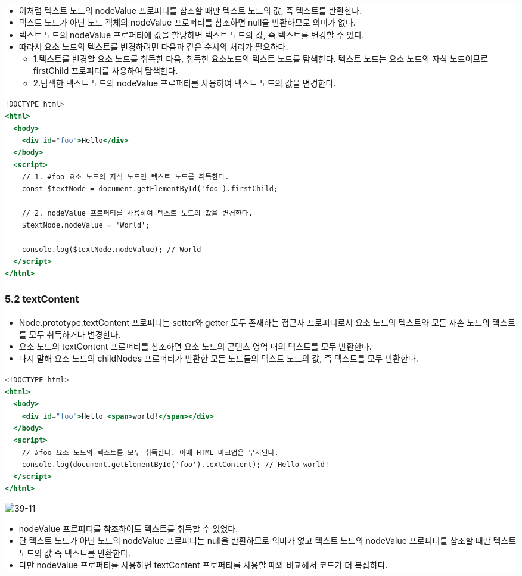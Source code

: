 - 이처럼 텍스트 노드의 nodeValue 프로퍼티를 참조할 때만 텍스트 노드의 값, 즉 텍스트를 반환한다.
- 텍스트 노드가 아닌 노드 객체의 nodeValue 프로퍼티를 참조하면 null을 반환하므로 의미가 없다.
- 텍스트 노드의 nodeValue 프로퍼티에 값을 할당하면 텍스트 노드의 값, 즉 텍스트를 변경할 수 있다.
- 따라서 요소 노드의 텍스트를 변경하려면 다음과 같은 순서의 처리가 필요하다.
    - 1.텍스트를 변경할 요소 노드를 취득한 다음, 취득한 요소노드의 텍스트 노드를 탐색한다.  텍스트 노드는 요소 노드의 자식 노드이므로 firstChild 프로퍼티를 사용하여 탐색한다.
    - 2.탐색한 텍스트 노드의 nodeValue 프로퍼티를 사용하여 텍스트 노드의 값을 변경한다.

```jsx
!DOCTYPE html>
<html>
  <body>
    <div id="foo">Hello</div>
  </body>
  <script>
    // 1. #foo 요소 노드의 자식 노드인 텍스트 노드를 취득한다.
    const $textNode = document.getElementById('foo').firstChild;

    // 2. nodeValue 프로퍼티를 사용하여 텍스트 노드의 값을 변경한다.
    $textNode.nodeValue = 'World';

    console.log($textNode.nodeValue); // World
  </script>
</html>
```

### 5.2 textContent

- Node.prototype.textContent 프로퍼티는 setter와 getter 모두 존재하는 접근자 프로퍼티로서 요소 노드의 텍스트와 모든 자손 노드의 텍스트를 모두 취득하거나 변경한다.
- 요소 노드의 textContent 프로퍼티를 참조하면 요소 노드의 콘텐츠 영역 내의 텍스트를 모두 반환한다.
- 다시 말해 요소 노드의 childNodes 프로퍼티가 반환한 모든 노드들의 텍스트 노드의 값, 즉 텍스트를 모두 반환한다.

```jsx
<!DOCTYPE html>
<html>
  <body>
    <div id="foo">Hello <span>world!</span></div>
  </body>
  <script>
    // #foo 요소 노드의 텍스트를 모두 취득한다. 이때 HTML 마크업은 무시된다.
    console.log(document.getElementById('foo').textContent); // Hello world!
  </script>
</html>
```

![39-11](https://user-images.githubusercontent.com/76714485/147867343-ffa061b1-d351-4432-8c47-a618af1664e3.PNG)


- nodeValue 프로퍼티를 참조하여도 텍스트를 취득할 수 있었다.
- 단 텍스트 노드가 아닌 노드의 nodeValue 프로퍼티는 null을 반환하므로 의미가 없고 텍스트 노드의 nodeValue 프로퍼티를 참조할 때만 텍스트 노드의 값 즉 텍스트를 반환한다.
- 다만 nodeValue 프로퍼티를 사용하면 textContent 프로퍼티를 사용할 때와 비교해서 코드가 더 복잡하다.
